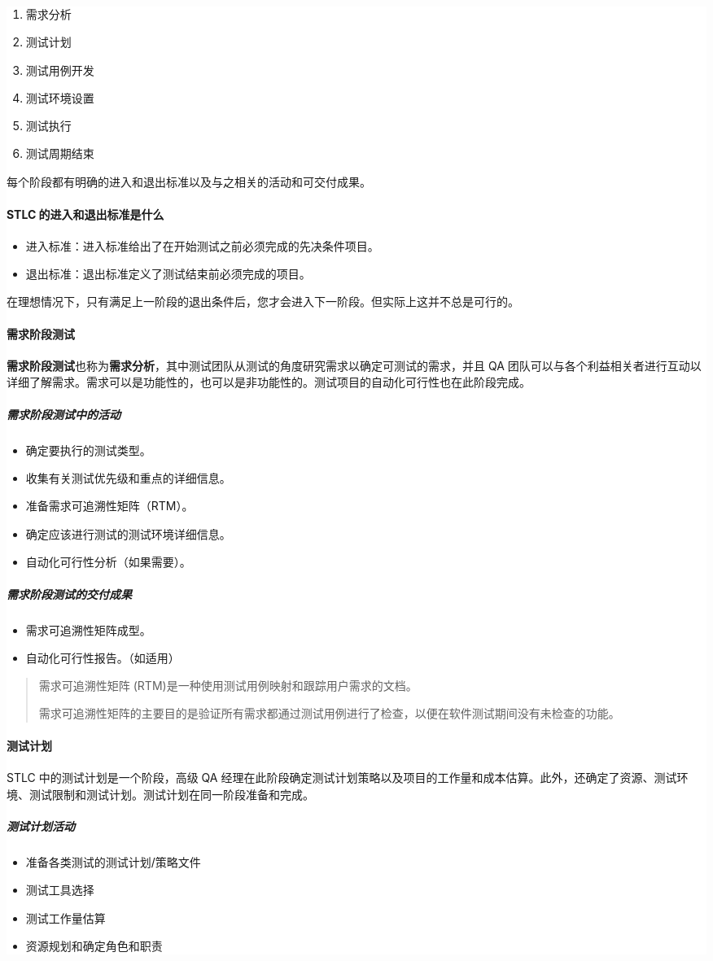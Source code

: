 1. 需求分析

2. 测试计划

3. 测试用例开发

4. 测试环境设置

5. 测试执行

6. 测试周期结束

每个阶段都有明确的进入和退出标准以及与之相关的活动和可交付成果。

#### STLC 的进入和退出标准是什么

- 进入标准：进入标准给出了在开始测试之前必须完成的先决条件项目。

- 退出标准：退出标准定义了测试结束前必须完成的项目。

在理想情况下，只有满足上一阶段的退出条件后，您才会进入下一阶段。但实际上这并不总是可行的。

#### 需求阶段测试

**需求阶段测试**也称为**需求分析**，其中测试团队从测试的角度研究需求以确定可测试的需求，并且 QA 团队可以与各个利益相关者进行互动以详细了解需求。需求可以是功能性的，也可以是非功能性的。测试项目的自动化可行性也在此阶段完成。

##### 需求阶段测试中的活动

- 确定要执行的测试类型。

- 收集有关测试优先级和重点的详细信息。

- 准备需求可追溯性矩阵（RTM）。

- 确定应该进行测试的测试环境详细信息。

- 自动化可行性分析（如果需要）。

##### 需求阶段测试的交付成果

- 需求可追溯性矩阵成型。

- 自动化可行性报告。（如适用）

> 需求可追溯性矩阵 (RTM)是一种使用测试用例映射和跟踪用户需求的文档。
> 
> 需求可追溯性矩阵的主要目的是验证所有需求都通过测试用例进行了检查，以便在软件测试期间没有未检查的功能。

#### 测试计划

STLC 中的测试计划是一个阶段，高级 QA 经理在此阶段确定测试计划策略以及项目的工作量和成本估算。此外，还确定了资源、测试环境、测试限制和测试计划。测试计划在同一阶段准备和完成。

##### 测试计划活动

- 准备各类测试的测试计划/策略文件

- 测试工具选择

- 测试工作量估算

- 资源规划和确定角色和职责
